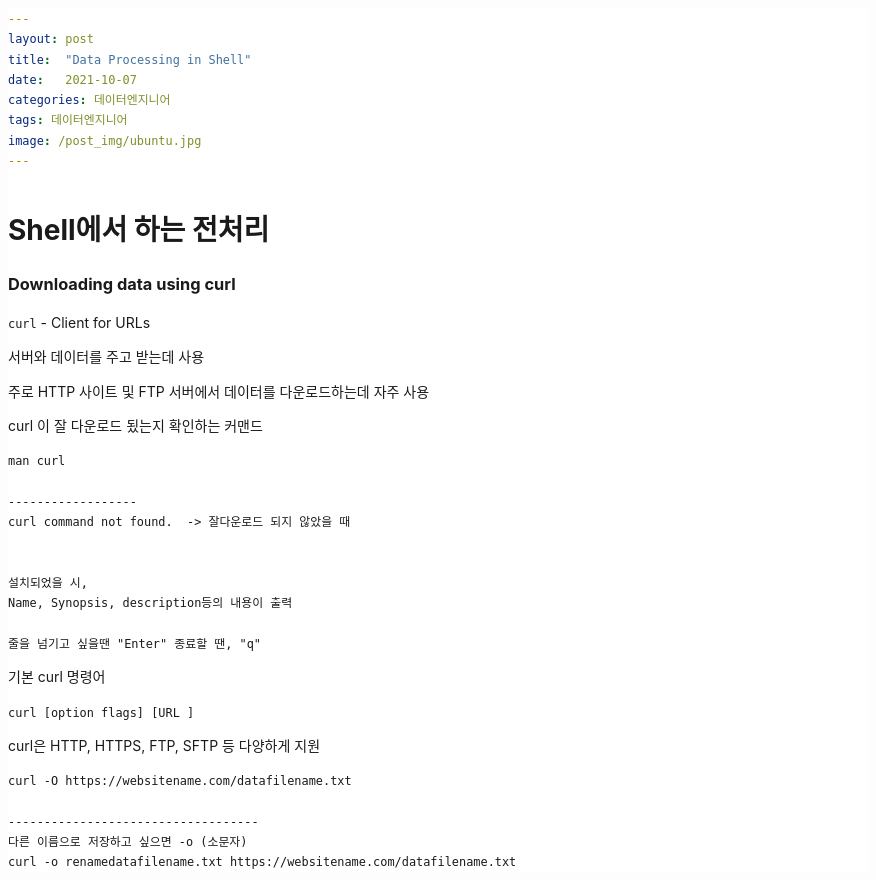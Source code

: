 ```yaml
---
layout: post
title:  "Data Processing in Shell"
date:   2021-10-07
categories: 데이터엔지니어
tags: 데이터엔지니어
image: /post_img/ubuntu.jpg
---
```


#  Shell에서 하는 전처리


### Downloading data using curl

`curl` - Client for URLs

서버와 데이터를 주고 받는데 사용

주로 HTTP 사이트 및 FTP 서버에서 데이터를 다운로드하는데 자주 사용



curl 이 잘 다운로드 됬는지 확인하는 커맨드

```shell
man curl

------------------
curl command not found.  -> 잘다운로드 되지 않았을 때


설치되었을 시, 
Name, Synopsis, description등의 내용이 출력

줄을 넘기고 싶을땐 "Enter" 종료할 땐, "q"
```



기본 curl 명령어

```shel
curl [option flags] [URL ]
```

curl은 HTTP,  HTTPS,  FTP,  SFTP 등 다양하게 지원



```shell
curl -O https://websitename.com/datafilename.txt

-----------------------------------
다른 이름으로 저장하고 싶으면 -o (소문자)
curl -o renamedatafilename.txt https://websitename.com/datafilename.txt
```
